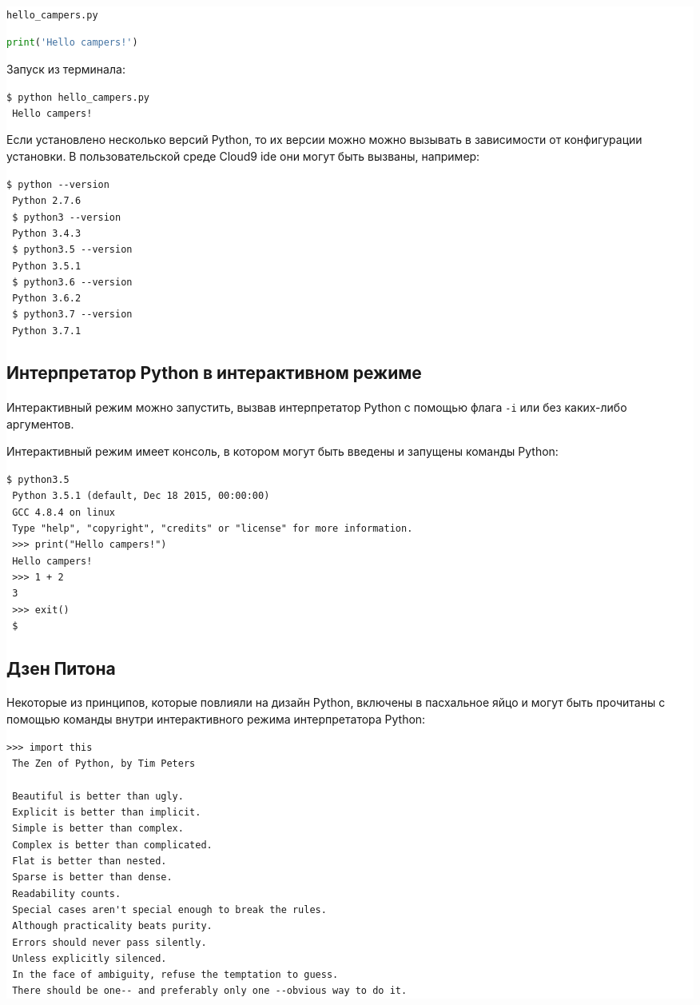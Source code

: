 `hello_campers.py`

```python
print('Hello campers!') 
```

Запуск из терминала:
```
$ python hello_campers.py 
 Hello campers! 
```

Если установлено несколько версий Python, то их версии можно можно вызывать в зависимости от конфигурации установки. В пользовательской среде Cloud9 ide они могут быть вызваны, например:
```
$ python --version 
 Python 2.7.6 
 $ python3 --version 
 Python 3.4.3 
 $ python3.5 --version 
 Python 3.5.1 
 $ python3.6 --version 
 Python 3.6.2 
 $ python3.7 --version 
 Python 3.7.1 
```

## Интерпретатор Python в интерактивном режиме

Интерактивный режим можно запустить, вызвав интерпретатор Python с помощью флага `-i` или без каких-либо аргументов.

Интерактивный режим имеет консоль, в котором могут быть введены и запущены команды Python:
```
$ python3.5 
 Python 3.5.1 (default, Dec 18 2015, 00:00:00) 
 GCC 4.8.4 on linux 
 Type "help", "copyright", "credits" or "license" for more information. 
 >>> print("Hello campers!") 
 Hello campers! 
 >>> 1 + 2 
 3 
 >>> exit() 
 $ 
```

## Дзен Питона

Некоторые из принципов, которые повлияли на дизайн Python, включены в пасхальное яйцо и могут быть прочитаны с помощью команды внутри интерактивного режима интерпретатора Python:
```
>>> import this 
 The Zen of Python, by Tim Peters 
 
 Beautiful is better than ugly. 
 Explicit is better than implicit. 
 Simple is better than complex. 
 Complex is better than complicated. 
 Flat is better than nested. 
 Sparse is better than dense. 
 Readability counts. 
 Special cases aren't special enough to break the rules. 
 Although practicality beats purity. 
 Errors should never pass silently. 
 Unless explicitly silenced. 
 In the face of ambiguity, refuse the temptation to guess. 
 There should be one-- and preferably only one --obvious way to do it. 
```